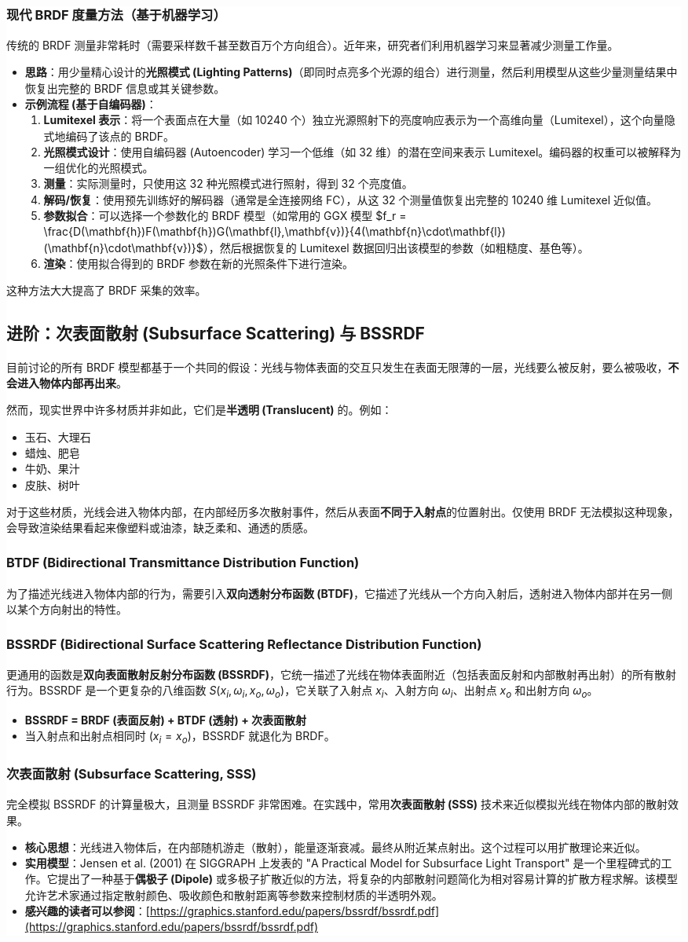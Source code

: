 ### 现代 BRDF 度量方法（基于机器学习）

传统的 BRDF 测量非常耗时（需要采样数千甚至数百万个方向组合）。近年来，研究者们利用机器学习来显著减少测量工作量。

*   **思路**：用少量精心设计的**光照模式 (Lighting Patterns)**（即同时点亮多个光源的组合）进行测量，然后利用模型从这些少量测量结果中恢复出完整的 BRDF 信息或其关键参数。
*   **示例流程 (基于自编码器)**：
    1.  **Lumitexel 表示**：将一个表面点在大量（如 10240 个）独立光源照射下的亮度响应表示为一个高维向量（Lumitexel），这个向量隐式地编码了该点的 BRDF。
    2.  **光照模式设计**：使用自编码器 (Autoencoder) 学习一个低维（如 32 维）的潜在空间来表示 Lumitexel。编码器的权重可以被解释为一组优化的光照模式。
    3.  **测量**：实际测量时，只使用这 32 种光照模式进行照射，得到 32 个亮度值。
    4.  **解码/恢复**：使用预先训练好的解码器（通常是全连接网络 FC），从这 32 个测量值恢复出完整的 10240 维 Lumitexel 近似值。
    5.  **参数拟合**：可以选择一个参数化的 BRDF 模型（如常用的 GGX 模型 $f_r = \frac{D(\mathbf{h})F(\mathbf{h})G(\mathbf{l},\mathbf{v})}{4(\mathbf{n}\cdot\mathbf{l})(\mathbf{n}\cdot\mathbf{v})}$），然后根据恢复的 Lumitexel 数据回归出该模型的参数（如粗糙度、基色等）。
    6.  **渲染**：使用拟合得到的 BRDF 参数在新的光照条件下进行渲染。

这种方法大大提高了 BRDF 采集的效率。

## 进阶：次表面散射 (Subsurface Scattering) 与 BSSRDF

目前讨论的所有 BRDF 模型都基于一个共同的假设：光线与物体表面的交互只发生在表面无限薄的一层，光线要么被反射，要么被吸收，**不会进入物体内部再出来**。

然而，现实世界中许多材质并非如此，它们是**半透明 (Translucent)** 的。例如：

*   玉石、大理石
*   蜡烛、肥皂
*   牛奶、果汁
*   皮肤、树叶

对于这些材质，光线会进入物体内部，在内部经历多次散射事件，然后从表面**不同于入射点**的位置射出。仅使用 BRDF 无法模拟这种现象，会导致渲染结果看起来像塑料或油漆，缺乏柔和、通透的质感。

### BTDF (Bidirectional Transmittance Distribution Function)

为了描述光线进入物体内部的行为，需要引入**双向透射分布函数 (BTDF)**，它描述了光线从一个方向入射后，透射进入物体内部并在另一侧以某个方向射出的特性。

### BSSRDF (Bidirectional Surface Scattering Reflectance Distribution Function)

更通用的函数是**双向表面散射反射分布函数 (BSSRDF)**，它统一描述了光线在物体表面附近（包括表面反射和内部散射再出射）的所有散射行为。BSSRDF 是一个更复杂的八维函数 $S(x_i, \omega_i, x_o, \omega_o)$，它关联了入射点 $x_i$、入射方向 $\omega_i$、出射点 $x_o$ 和出射方向 $\omega_o$。

*   **BSSRDF = BRDF (表面反射) + BTDF (透射) + 次表面散射**
*   当入射点和出射点相同时 ($x_i = x_o$)，BSSRDF 就退化为 BRDF。

### 次表面散射 (Subsurface Scattering, SSS)

完全模拟 BSSRDF 的计算量极大，且测量 BSSRDF 非常困难。在实践中，常用**次表面散射 (SSS)** 技术来近似模拟光线在物体内部的散射效果。

*   **核心思想**：光线进入物体后，在内部随机游走（散射），能量逐渐衰减。最终从附近某点射出。这个过程可以用扩散理论来近似。
*   **实用模型**：Jensen et al. (2001) 在 SIGGRAPH 上发表的 "A Practical Model for Subsurface Light Transport" 是一个里程碑式的工作。它提出了一种基于**偶极子 (Dipole)** 或多极子扩散近似的方法，将复杂的内部散射问题简化为相对容易计算的扩散方程求解。该模型允许艺术家通过指定散射颜色、吸收颜色和散射距离等参数来控制材质的半透明外观。
*   **感兴趣的读者可以参阅**：[https://graphics.stanford.edu/papers/bssrdf/bssrdf.pdf](https://graphics.stanford.edu/papers/bssrdf/bssrdf.pdf)
